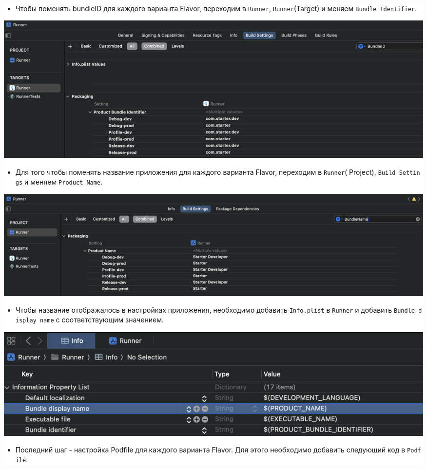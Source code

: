 - Чтобы поменять bundleID для каждого варианта Flavor, переходим в `Runner`, `Runner`(Target) и
  меняем `Bundle Identifier`.

![Bundle Identifier](images/bundle_identifier.png)

- Для того чтобы поменять название приложения для каждого варианта Flavor, переходим в `Runner`(
  Project), `Build Settings` и меняем `Product Name`.

![Display Name](images/display_name.png)

- Чтобы название отображалось в настройках приложения, необходимо добавить `Info.plist` в `Runner` и
  добавить `Bundle display name` с соответствующим значением.

![Bundle Display Name](images/bundle_display_name.png)

- Последний шаг - настройка Podfile для каждого варианта Flavor. Для этого необходимо добавить следующий код
  в `Podfile`:

